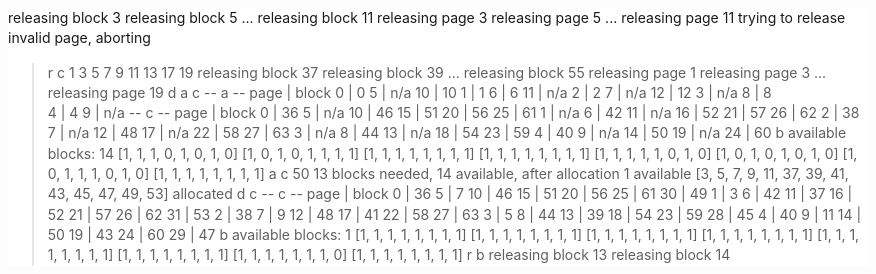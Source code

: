 releasing block 3
releasing block 5
...
releasing block 11
releasing page 3
releasing page 5
...
releasing page 11
trying to release invalid page, aborting
> r c 1 3 5 7 9 11 13 17 19
releasing block 37
releasing block 39
...
releasing block 55
releasing page 1
releasing page 3
...
releasing page 19
> d a c
-- a --  page | block
  0 | 0     5 | n/a  10 | 10 
  1 | 1     6 | 6    11 | n/a
  2 | 2     7 | n/a  12 | 12 
  3 | n/a   8 | 8  
  4 | 4     9 | n/a
-- c --  page | block
  0 | 36    5 | n/a  10 | 46   15 | 51   20 | 56   25 | 61 
  1 | n/a   6 | 42   11 | n/a  16 | 52   21 | 57   26 | 62 
  2 | 38    7 | n/a  12 | 48   17 | n/a  22 | 58   27 | 63 
  3 | n/a   8 | 44   13 | n/a  18 | 54   23 | 59 
  4 | 40    9 | n/a  14 | 50   19 | n/a  24 | 60 
> b
available blocks: 14
[1, 1, 1, 0, 1, 0, 1, 0]
[1, 0, 1, 0, 1, 1, 1, 1]
[1, 1, 1, 1, 1, 1, 1, 1]
[1, 1, 1, 1, 1, 1, 1, 1]
[1, 1, 1, 1, 1, 0, 1, 0]
[1, 0, 1, 0, 1, 0, 1, 0]
[1, 0, 1, 1, 1, 0, 1, 0]
[1, 1, 1, 1, 1, 1, 1, 1]
> a c 50
13 blocks needed, 14 available, after allocation 1 available
[3, 5, 7, 9, 11, 37, 39, 41, 43, 45, 47, 49, 53] allocated
> d c
-- c --  page | block
  0 | 36    5 | 7    10 | 46   15 | 51   20 | 56   25 | 61   30 | 49 
  1 | 3     6 | 42   11 | 37   16 | 52   21 | 57   26 | 62   31 | 53 
  2 | 38    7 | 9    12 | 48   17 | 41   22 | 58   27 | 63 
  3 | 5     8 | 44   13 | 39   18 | 54   23 | 59   28 | 45 
  4 | 40    9 | 11   14 | 50   19 | 43   24 | 60   29 | 47 
> b
available blocks: 1
[1, 1, 1, 1, 1, 1, 1, 1]
[1, 1, 1, 1, 1, 1, 1, 1]
[1, 1, 1, 1, 1, 1, 1, 1]
[1, 1, 1, 1, 1, 1, 1, 1]
[1, 1, 1, 1, 1, 1, 1, 1]
[1, 1, 1, 1, 1, 1, 1, 1]
[1, 1, 1, 1, 1, 1, 1, 0]
[1, 1, 1, 1, 1, 1, 1, 1]
> r b
releasing block 13
releasing block 14